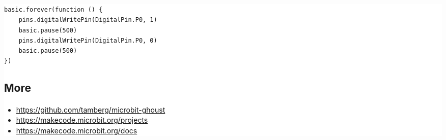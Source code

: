 ```
basic.forever(function () {
    pins.digitalWritePin(DigitalPin.P0, 1)
    basic.pause(500)
    pins.digitalWritePin(DigitalPin.P0, 0)
    basic.pause(500)
})
```

## More
- https://github.com/tamberg/microbit-ghoust
- https://makecode.microbit.org/projects
- https://makecode.microbit.org/docs
